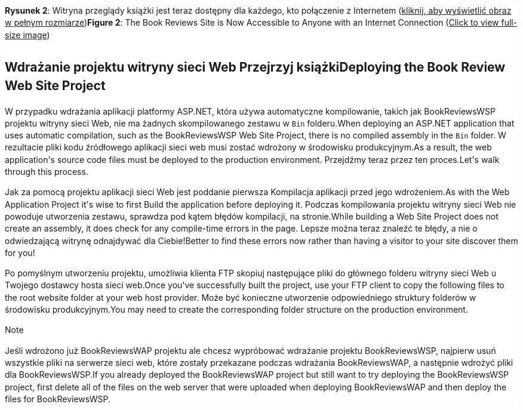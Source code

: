 <span data-ttu-id="5fa70-167">**Rysunek 2**: Witryna przeglądy książki jest teraz dostępny dla każdego, kto połączenie z Internetem ([kliknij, aby wyświetlić obraz w pełnym rozmiarze](deploying-your-site-using-an-ftp-client-cs/_static/image6.png))</span><span class="sxs-lookup"><span data-stu-id="5fa70-167">**Figure 2**: The Book Reviews Site is Now Accessible to Anyone with an Internet Connection ([Click to view full-size image](deploying-your-site-using-an-ftp-client-cs/_static/image6.png))</span></span>


## <a name="deploying-the-book-review-web-site-project"></a><span data-ttu-id="5fa70-168">Wdrażanie projektu witryny sieci Web Przejrzyj książki</span><span class="sxs-lookup"><span data-stu-id="5fa70-168">Deploying the Book Review Web Site Project</span></span>

<span data-ttu-id="5fa70-169">W przypadku wdrażania aplikacji platformy ASP.NET, która używa automatyczne kompilowanie, takich jak BookReviewsWSP projektu witryny sieci Web, nie ma żadnych skompilowanego zestawu w `Bin` folderu.</span><span class="sxs-lookup"><span data-stu-id="5fa70-169">When deploying an ASP.NET application that uses automatic compilation, such as the BookReviewsWSP Web Site Project, there is no compiled assembly in the `Bin` folder.</span></span> <span data-ttu-id="5fa70-170">W rezultacie pliki kodu źródłowego aplikacji sieci web musi zostać wdrożony w środowisku produkcyjnym.</span><span class="sxs-lookup"><span data-stu-id="5fa70-170">As a result, the web application's source code files must be deployed to the production environment.</span></span> <span data-ttu-id="5fa70-171">Przejdźmy teraz przez ten proces.</span><span class="sxs-lookup"><span data-stu-id="5fa70-171">Let's walk through this process.</span></span>

<span data-ttu-id="5fa70-172">Jak za pomocą projektu aplikacji sieci Web jest poddanie pierwsza Kompilacja aplikacji przed jego wdrożeniem.</span><span class="sxs-lookup"><span data-stu-id="5fa70-172">As with the Web Application Project it's wise to first Build the application before deploying it.</span></span> <span data-ttu-id="5fa70-173">Podczas kompilowania projektu witryny sieci Web nie powoduje utworzenia zestawu, sprawdza pod kątem błędów kompilacji, na stronie.</span><span class="sxs-lookup"><span data-stu-id="5fa70-173">While building a Web Site Project does not create an assembly, it does check for any compile-time errors in the page.</span></span> <span data-ttu-id="5fa70-174">Lepsze można teraz znaleźć te błędy, a nie o odwiedzającą witrynę odnajdywać dla Ciebie!</span><span class="sxs-lookup"><span data-stu-id="5fa70-174">Better to find these errors now rather than having a visitor to your site discover them for you!</span></span>

<span data-ttu-id="5fa70-175">Po pomyślnym utworzeniu projektu, umożliwia klienta FTP skopiuj następujące pliki do głównego folderu witryny sieci Web u Twojego dostawcy hosta sieci web.</span><span class="sxs-lookup"><span data-stu-id="5fa70-175">Once you've successfully built the project, use your FTP client to copy the following files to the root website folder at your web host provider.</span></span> <span data-ttu-id="5fa70-176">Może być konieczne utworzenie odpowiedniego struktury folderów w środowisku produkcyjnym.</span><span class="sxs-lookup"><span data-stu-id="5fa70-176">You may need to create the corresponding folder structure on the production environment.</span></span>

> [!NOTE]
> <span data-ttu-id="5fa70-177">Jeśli wdrożono już BookReviewsWAP projektu ale chcesz wypróbować wdrażanie projektu BookReviewsWSP, najpierw usuń wszystkie pliki na serwerze sieci web, które zostały przekazane podczas wdrażania BookReviewsWAP, a następnie wdrożyć pliki dla BookReviewsWSP.</span><span class="sxs-lookup"><span data-stu-id="5fa70-177">If you already deployed the BookReviewsWAP project but still want to try deploying the BookReviewsWSP project, first delete all of the files on the web server that were uploaded when deploying BookReviewsWAP and then deploy the files for BookReviewsWSP.</span></span>
